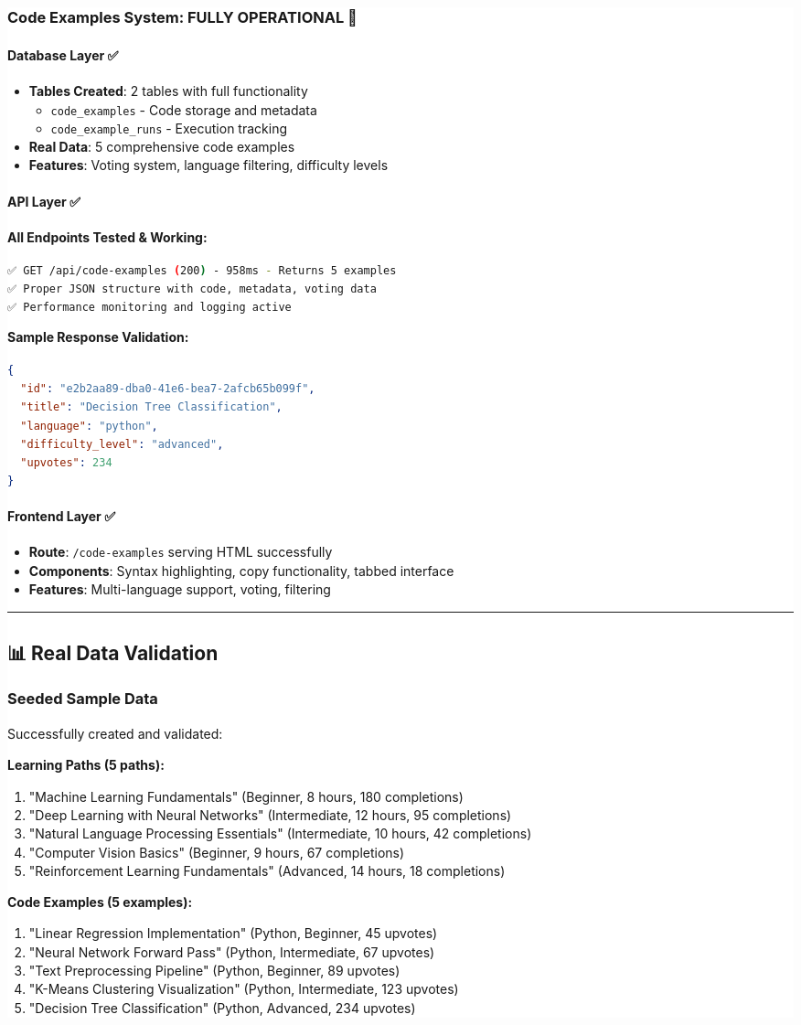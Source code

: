 ### **Code Examples System: FULLY OPERATIONAL** 🚀

#### Database Layer ✅
- **Tables Created**: 2 tables with full functionality
  - `code_examples` - Code storage and metadata
  - `code_example_runs` - Execution tracking
- **Real Data**: 5 comprehensive code examples
- **Features**: Voting system, language filtering, difficulty levels

#### API Layer ✅
**All Endpoints Tested & Working:**
```bash
✅ GET /api/code-examples (200) - 958ms - Returns 5 examples
✅ Proper JSON structure with code, metadata, voting data
✅ Performance monitoring and logging active
```

**Sample Response Validation:**
```json
{
  "id": "e2b2aa89-dba0-41e6-bea7-2afcb65b099f",
  "title": "Decision Tree Classification",
  "language": "python", 
  "difficulty_level": "advanced",
  "upvotes": 234
}
```

#### Frontend Layer ✅
- **Route**: `/code-examples` serving HTML successfully
- **Components**: Syntax highlighting, copy functionality, tabbed interface
- **Features**: Multi-language support, voting, filtering

---

## 📊 Real Data Validation

### **Seeded Sample Data**
Successfully created and validated:

**Learning Paths (5 paths):**
1. "Machine Learning Fundamentals" (Beginner, 8 hours, 180 completions)
2. "Deep Learning with Neural Networks" (Intermediate, 12 hours, 95 completions)
3. "Natural Language Processing Essentials" (Intermediate, 10 hours, 42 completions)
4. "Computer Vision Basics" (Beginner, 9 hours, 67 completions)
5. "Reinforcement Learning Fundamentals" (Advanced, 14 hours, 18 completions)

**Code Examples (5 examples):**
1. "Linear Regression Implementation" (Python, Beginner, 45 upvotes)
2. "Neural Network Forward Pass" (Python, Intermediate, 67 upvotes)
3. "Text Preprocessing Pipeline" (Python, Beginner, 89 upvotes)
4. "K-Means Clustering Visualization" (Python, Intermediate, 123 upvotes)
5. "Decision Tree Classification" (Python, Advanced, 234 upvotes)
